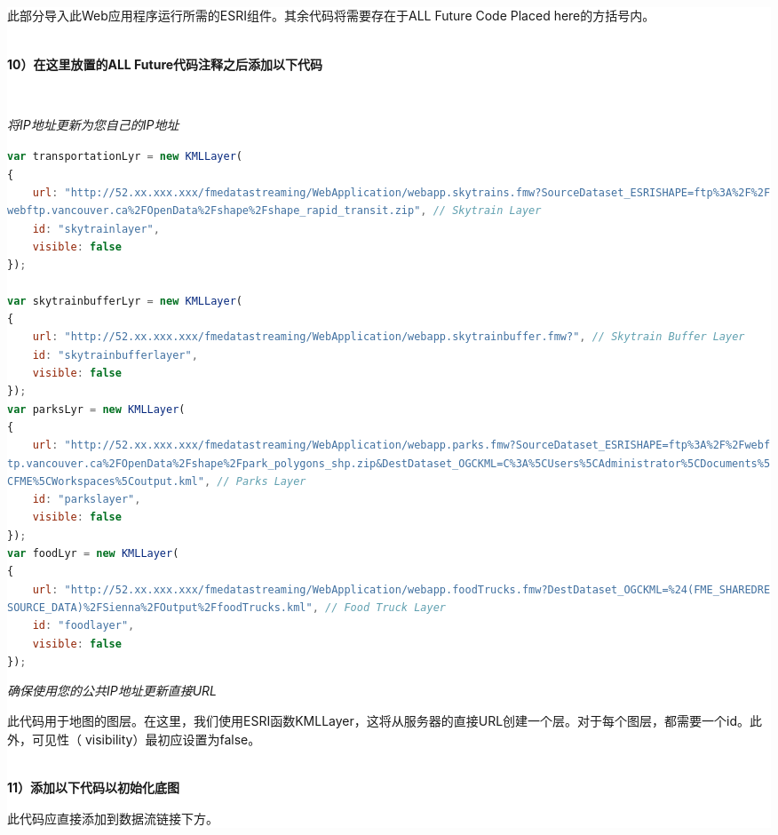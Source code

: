 <p><font style="vertical-align: inherit;"><font style="vertical-align: inherit;">此部分导入此Web应用程序运行所需的ESRI组件。</font><font style="vertical-align: inherit;">其余代码将需要存在于ALL Future Code Placed here的方括号内。</font></font></p>
<p><br><strong><font style="vertical-align: inherit;"><font style="vertical-align: inherit;">10）在这里放置的ALL Future代码注释之后添加以下代码</font></font></strong></p>
<br>
<p><em><font style="vertical-align: inherit;"><font style="vertical-align: inherit;">将IP地址更新为您自己的IP地址</font></font></em></p>

```JavaScript
var transportationLyr = new KMLLayer(
{
    url: "http://52.xx.xxx.xxx/fmedatastreaming/WebApplication/webapp.skytrains.fmw?SourceDataset_ESRISHAPE=ftp%3A%2F%2Fwebftp.vancouver.ca%2FOpenData%2Fshape%2Fshape_rapid_transit.zip", // Skytrain Layer
    id: "skytrainlayer",
    visible: false
});

var skytrainbufferLyr = new KMLLayer(
{
    url: "http://52.xx.xxx.xxx/fmedatastreaming/WebApplication/webapp.skytrainbuffer.fmw?", // Skytrain Buffer Layer
    id: "skytrainbufferlayer",
    visible: false
});
var parksLyr = new KMLLayer(
{
    url: "http://52.xx.xxx.xxx/fmedatastreaming/WebApplication/webapp.parks.fmw?SourceDataset_ESRISHAPE=ftp%3A%2F%2Fwebftp.vancouver.ca%2FOpenData%2Fshape%2Fpark_polygons_shp.zip&DestDataset_OGCKML=C%3A%5CUsers%5CAdministrator%5CDocuments%5CFME%5CWorkspaces%5Coutput.kml", // Parks Layer
    id: "parkslayer",
    visible: false
});
var foodLyr = new KMLLayer(
{
    url: "http://52.xx.xxx.xxx/fmedatastreaming/WebApplication/webapp.foodTrucks.fmw?DestDataset_OGCKML=%24(FME_SHAREDRESOURCE_DATA)%2FSienna%2FOutput%2FfoodTrucks.kml", // Food Truck Layer
    id: "foodlayer",
    visible: false
});
```

<p><em><font style="vertical-align: inherit;"><font style="vertical-align: inherit;">确保使用您的公共IP地址更新直接URL</font></font></em></p>
<p><font style="vertical-align: inherit;"><font style="vertical-align: inherit;">此代码用于地图的图层。</font><font style="vertical-align: inherit;">在这里，我们使用ESRI函数KMLLayer，这将从服务器的直接URL创建一个层。</font><font style="vertical-align: inherit;">对于每个图层，都需要一个id。</font><font style="vertical-align: inherit;">此外，可见性（ visibility）最初应设置为false。</font></font></p>
<p><br><strong><font style="vertical-align: inherit;"><font style="vertical-align: inherit;">11）添加以下代码以初始化底图</font></font></strong></p>
<p><font style="vertical-align: inherit;"><font style="vertical-align: inherit;">此代码应直接添加到数据流链接下方。</font></font></p>
